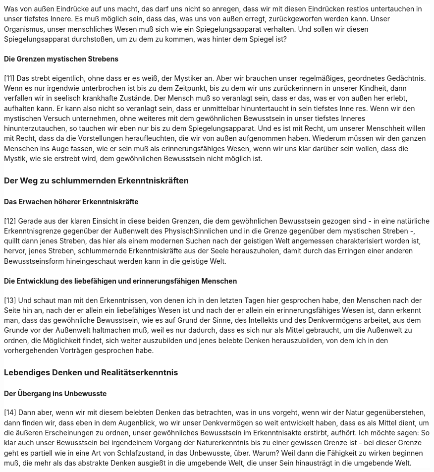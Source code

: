 Was von außen Eindrücke auf uns macht, das darf uns nicht so anregen, dass wir mit diesen Eindrücken restlos untertauchen in unser tiefstes Innere. Es muß möglich sein, dass das, was uns von außen erregt, zurückgeworfen werden kann. Unser Organismus, unser menschliches Wesen muß sich wie ein Spiegelungsapparat verhalten. Und sollen wir diesen Spiegelungsapparat durchstoßen, um zu dem zu kommen, was hinter dem Spiegel ist?

#### Die Grenzen mystischen Strebens

[11] Das strebt eigentlich, ohne dass er es weiß, der Mystiker an. Aber wir brauchen unser regelmäßiges, geordnetes Gedächtnis. Wenn es nur irgendwie unterbrochen ist bis zu dem Zeitpunkt, bis zu dem wir uns zurückerinnern in unserer Kindheit, dann verfallen wir in seelisch krankhafte Zustände. Der Mensch muß so veranlagt sein, dass er das, was er von außen her erlebt, aufhalten kann. Er kann also nicht so veranlagt sein, dass er unmittelbar hinuntertaucht in sein tiefstes Inne res. Wenn wir den mystischen Versuch unternehmen, ohne weiteres mit dem gewöhnlichen Bewusstsein in unser tiefstes Inneres hinunterzutauchen, so tauchen wir eben nur bis zu dem Spiegelungsapparat. Und es ist mit Recht, um unserer Menschheit willen mit Recht, dass da die Vorstellungen heraufleuchten, die wir von außen aufgenommen haben. Wiederum müssen wir den ganzen Menschen ins Auge fassen, wie er sein muß als erinnerungsfähiges Wesen, wenn wir uns klar darüber sein wollen, dass die Mystik, wie sie erstrebt wird, dem gewöhnlichen Bewusstsein nicht möglich ist.

### Der Weg zu schlummernden Erkenntniskräften

#### Das Erwachen höherer Erkenntniskräfte

[12] Gerade aus der klaren Einsicht in diese beiden Grenzen, die dem gewöhnlichen Bewusstsein gezogen sind - in eine natürliche Erkenntnisgrenze gegenüber der Außenwelt des PhysischSinnlichen und in die Grenze gegenüber dem mystischen Streben -, quillt dann jenes Streben, das hier als einem modernen Suchen nach der geistigen Welt angemessen charakterisiert worden ist, hervor, jenes Streben, schlummernde Erkenntniskräfte aus der Seele herauszuholen, damit durch das Erringen einer anderen Bewusstseinsform hineingeschaut werden kann in die geistige Welt.

#### Die Entwicklung des liebefähigen und erinnerungsfähigen Menschen

[13] Und schaut man mit den Erkenntnissen, von denen ich in den letzten Tagen hier gesprochen habe, den Menschen nach der Seite hin an, nach der er allein ein liebefähiges Wesen ist und nach der er allein ein erinnerungsfähiges Wesen ist, dann erkennt man, dass das gewöhnliche Bewusstsein, wie es auf Grund der Sinne, des Intellekts und des Denkvermögens arbeitet, aus dem Grunde vor der Außenwelt haltmachen muß, weil es nur dadurch, dass es sich nur als Mittel gebraucht, um die Außenwelt zu ordnen, die Möglichkeit findet, sich weiter auszubilden und jenes belebte Denken herauszubilden, von dem ich in den vorhergehenden Vorträgen gesprochen habe.

### Lebendiges Denken und Realitätserkenntnis

#### Der Übergang ins Unbewusste

[14] Dann aber, wenn wir mit diesem belebten Denken das betrachten, was in uns vorgeht, wenn wir der Natur gegenüberstehen, dann finden wir, dass eben in dem Augenblick, wo wir unser Denkvermögen so weit entwickelt haben, dass es als Mittel dient, um die äußeren Erscheinungen zu ordnen, unser gewöhnliches Bewusstsein im Erkenntnisakte erstirbt, aufhört. Ich möchte sagen: So klar auch unser Bewusstsein bei irgendeinem Vorgang der Naturerkenntnis bis zu einer gewissen Grenze ist - bei dieser Grenze geht es partiell wie in eine Art von Schlafzustand, in das Unbewusste, über. Warum? Weil dann die Fähigkeit zu wirken beginnen muß, die mehr als das abstrakte Denken ausgießt in die umgebende Welt, die unser Sein hinausträgt in die umgebende Welt.
